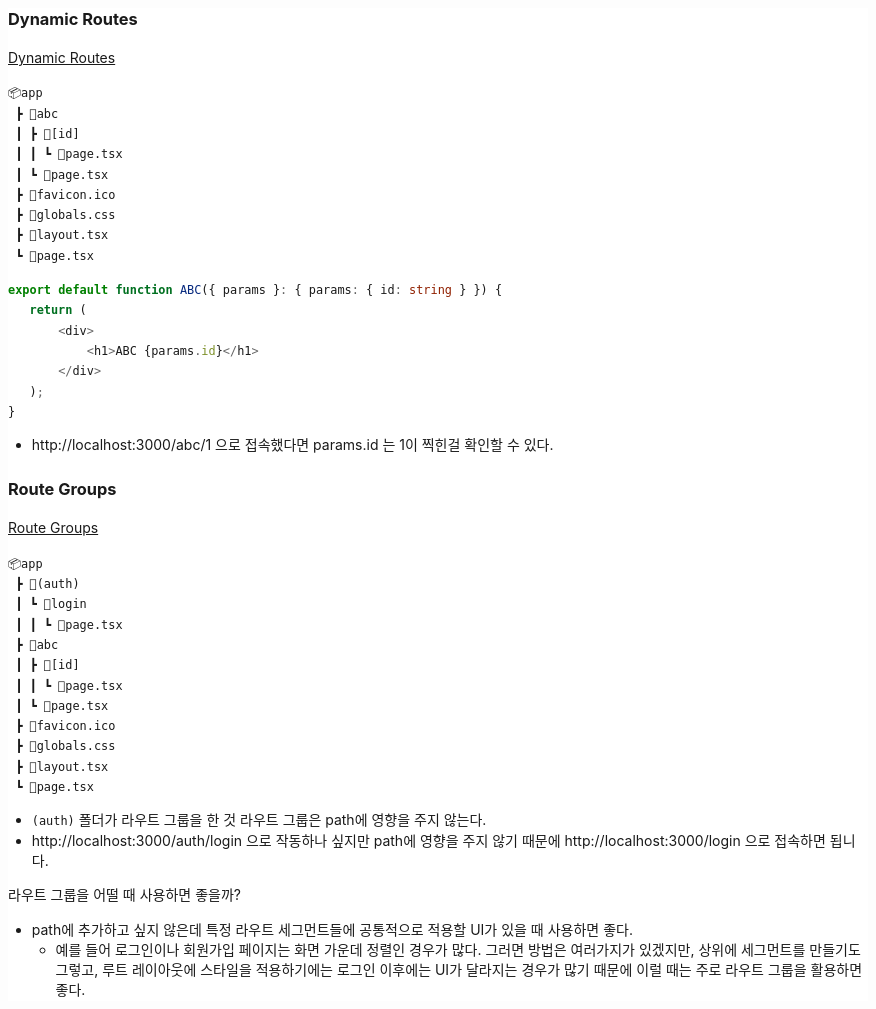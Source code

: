 ### Dynamic Routes

[Dynamic Routes](https://nextjs.org/docs/app/api-reference/file-conventions/dynamic-routes)

```
📦app
 ┣ 📂abc
 ┃ ┣ 📂[id]
 ┃ ┃ ┗ 📜page.tsx
 ┃ ┗ 📜page.tsx
 ┣ 📜favicon.ico
 ┣ 📜globals.css
 ┣ 📜layout.tsx
 ┗ 📜page.tsx
 ```

 ```typescript
 export default function ABC({ params }: { params: { id: string } }) {
    return (
        <div>
            <h1>ABC {params.id}</h1>
        </div>
    );
}
```

- http://localhost:3000/abc/1 으로 접속했다면  params.id 는 1이 찍힌걸 확인할 수 있다.

### Route Groups

[Route Groups](https://nextjs.org/docs/app/api-reference/file-conventions/route-groups)

```
📦app
 ┣ 📂(auth)
 ┃ ┗ 📂login
 ┃ ┃ ┗ 📜page.tsx
 ┣ 📂abc
 ┃ ┣ 📂[id]
 ┃ ┃ ┗ 📜page.tsx
 ┃ ┗ 📜page.tsx
 ┣ 📜favicon.ico
 ┣ 📜globals.css
 ┣ 📜layout.tsx
 ┗ 📜page.tsx
```

- `(auth)` 폴더가 라우트 그룹을 한 것 라우트 그룹은 path에 영향을 주지 않는다.
- http://localhost:3000/auth/login 으로 작동하나 싶지만 path에 영향을 주지 않기 때문에 http://localhost:3000/login 으로 접속하면 됩니다.

라우트 그룹을 어떨 때 사용하면 좋을까?

- path에 추가하고 싶지 않은데 특정 라우트 세그먼트들에 공통적으로 적용할 UI가 있을 때 사용하면 좋다.
    - 예를 들어 로그인이나 회원가입 페이지는 화면 가운데 정렬인 경우가 많다. 그러면 방법은 여러가지가 있겠지만, 상위에 세그먼트를 만들기도 그렇고, 루트 레이아웃에 스타일을 적용하기에는 로그인 이후에는 UI가 달라지는 경우가 많기 때문에 이럴 때는 주로 라우트 그룹을 활용하면 좋다.
